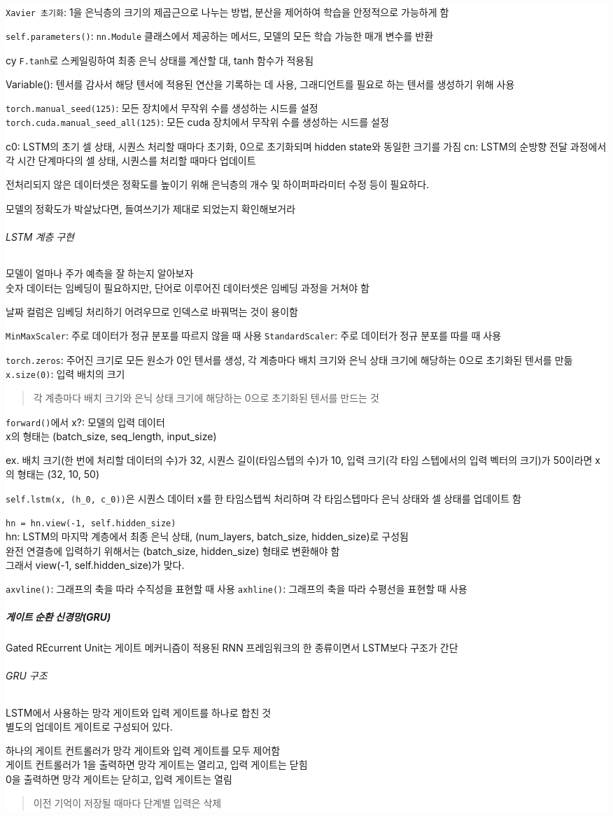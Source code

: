 `Xavier 초기화`: 1을 은닉층의 크기의 제곱근으로 나누는 방법, 분산을 제어하여 학습을 안정적으로 가능하게 함  

`self.parameters()`: `nn.Module` 클래스에서 제공하는 메서드, 모델의 모든 학습 가능한 매개 변수를 반환  

cy `F.tanh`로 스케일링하여 최종 은닉 상태를 계산할 대, tanh 함수가 적용됨   

Variable(): 텐서를 감사서 해당 텐서에 적용된 연산을 기록하는 데 사용, 그래디언트를 필요로 하는 텐서를 생성하기 위해 사용  

`torch.manual_seed(125)`: 모든 장치에서 무작위 수를 생성하는 시드를 설정  
`torch.cuda.manual_seed_all(125)`: 모든 cuda 장치에서 무작위 수를 생성하는 시드를 설정  

c0: LSTM의 초기 셀 상태, 시퀀스 처리할 때마다 초기화, 0으로 초기화되며 hidden state와 동일한 크기를 가짐
cn: LSTM의 순방향 전달 과정에서 각 시간 단계마다의 셀 상태, 시퀀스를 처리할 때마다 업데이트

전처리되지 않은 데이터셋은 정확도를 높이기 위해 은닉층의 개수 및 하이퍼파라미터 수정 등이 필요하다.  

모델의 정확도가 박살났다면, 들여쓰기가 제대로 되었는지 확인해보거라  

###### LSTM 계층 구현
모델이 얼마나 주가 예측을 잘 하는지 알아보자  
숫자 데이터는 임베딩이 필요하지만, 단어로 이루어진 데이터셋은 임베딩 과정을 거쳐야 함  

날짜 컬럼은 임베딩 처리하기 어려우므로 인덱스로 바꿔먹는 것이 용이함  

`MinMaxScaler`: 주로 데이터가 정규 분포를 따르지 않을 때 사용
`StandardScaler`: 주로 데이터가 정규 분포를 따를 때 사용

`torch.zeros`: 주어진 크기로 모든 원소가 0인 텐서를 생성, 각 계층마다 배치 크기와 은닉 상태 크기에 해당하는 0으로 초기화된 텐서를 만듦  
`x.size(0)`: 입력 배치의 크기

> 각 계층마다 배치 크기와 은닉 상태 크기에 해당하는 0으로 초기화된 텐서를 만드는 것  

`forward()`에서 x?: 모델의 입력 데이터  
x의 형태는 (batch_size, seq_length, input_size) 

ex. 배치 크기(한 번에 처리할 데이터의 수)가 32, 시퀀스 길이(타임스텝의 수)가 10, 입력 크기(각 타임 스텝에서의 입력 벡터의 크기)가 50이라면 x의 형태는 (32, 10, 50)  

`self.lstm(x, (h_0, c_0))`은 시퀀스 데이터 x를 한 타임스텝씩 처리하며 각 타임스텝마다 은닉 상태와 셀 상태를 업데이트 함  

`hn = hn.view(-1, self.hidden_size)`  
hn: LSTM의 마지막 계층에서 최종 은닉 상태, (num_layers, batch_size, hidden_size)로 구성됨  
완전 연결층에 입력하기 위해서는 (batch_size, hidden_size) 형태로 변환해야 함  
그래서 view(-1, self.hidden_size)가 맞다.  

`axvline()`: 그래프의 축을 따라 수직성을 표현할 때 사용
`axhline()`: 그래프의 축을 따라 수평선을 표현할 때 사용


##### 게이트 순환 신경망(GRU)
Gated REcurrent Unit는 게이트 메커니즘이 적용된 RNN 프레임워크의 한 종류이면서 LSTM보다 구조가 간단  

###### GRU 구조
LSTM에서 사용하는 망각 게이트와 입력 게이트를 하나로 합친 것  
별도의 업데이트 게이트로 구성되어 있다.  

하나의 게이트 컨트롤러가 망각 게이트와 입력 게이트를 모두 제어함  
게이트 컨트롤러가 1을 출력하면 망각 게이트는 열리고, 입력 게이트는 닫힘  
0을 출력하면 망각 게이트는 닫히고, 입력 게이트는 열림  
> 이전 기억이 저장될 때마다 단계별 입력은 삭제  

